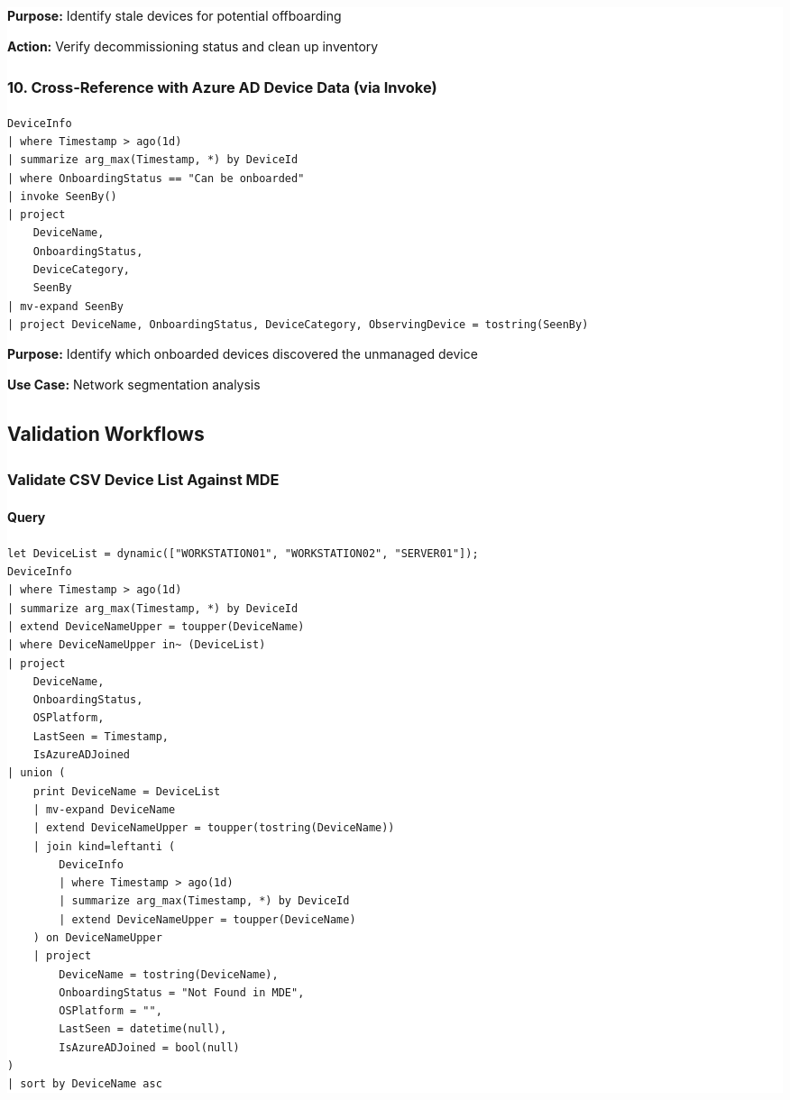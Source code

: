 **Purpose:** Identify stale devices for potential offboarding

**Action:** Verify decommissioning status and clean up inventory

### 10. Cross-Reference with Azure AD Device Data (via Invoke)

```kql
DeviceInfo
| where Timestamp > ago(1d)
| summarize arg_max(Timestamp, *) by DeviceId
| where OnboardingStatus == "Can be onboarded"
| invoke SeenBy()
| project
    DeviceName,
    OnboardingStatus,
    DeviceCategory,
    SeenBy
| mv-expand SeenBy
| project DeviceName, OnboardingStatus, DeviceCategory, ObservingDevice = tostring(SeenBy)
```

**Purpose:** Identify which onboarded devices discovered the unmanaged device

**Use Case:** Network segmentation analysis

## Validation Workflows

### Validate CSV Device List Against MDE

#### Query

```kql
let DeviceList = dynamic(["WORKSTATION01", "WORKSTATION02", "SERVER01"]);
DeviceInfo
| where Timestamp > ago(1d)
| summarize arg_max(Timestamp, *) by DeviceId
| extend DeviceNameUpper = toupper(DeviceName)
| where DeviceNameUpper in~ (DeviceList)
| project
    DeviceName,
    OnboardingStatus,
    OSPlatform,
    LastSeen = Timestamp,
    IsAzureADJoined
| union (
    print DeviceName = DeviceList
    | mv-expand DeviceName
    | extend DeviceNameUpper = toupper(tostring(DeviceName))
    | join kind=leftanti (
        DeviceInfo
        | where Timestamp > ago(1d)
        | summarize arg_max(Timestamp, *) by DeviceId
        | extend DeviceNameUpper = toupper(DeviceName)
    ) on DeviceNameUpper
    | project
        DeviceName = tostring(DeviceName),
        OnboardingStatus = "Not Found in MDE",
        OSPlatform = "",
        LastSeen = datetime(null),
        IsAzureADJoined = bool(null)
)
| sort by DeviceName asc
```


[^1]: [Overview - Advanced hunting - Microsoft Defender XDR | Microsoft Learn](https://learn.microsoft.com/en-us/defender-xdr/advanced-hunting-overview)
[^2]: [Overview - Advanced hunting - Microsoft Defender XDR | Microsoft Learn](https://learn.microsoft.com/en-us/defender-xdr/advanced-hunting-overview)
[^3]: [Work with advanced hunting query results in Microsoft Defender - Microsoft Defender XDR | Microsoft Learn](https://learn.microsoft.com/en-us/defender-xdr/advanced-hunting-query-results)
[^4]: [Manage access to Microsoft Defender XDR with Microsoft Entra global roles - Microsoft Defender XDR | Microsoft Learn](https://learn.microsoft.com/en-us/defender-xdr/m365d-permissions)
[^5]: [Learn the advanced hunting query language in Microsoft Defender - Microsoft Defender XDR | Microsoft Learn](https://learn.microsoft.com/en-us/defender-xdr/advanced-hunting-query-language)
[^6]: [Data tables in the Microsoft Defender XDR advanced hunting schema - Microsoft Defender XDR | Microsoft Learn](https://learn.microsoft.com/en-us/defender-xdr/advanced-hunting-schema-tables)
[^7]: [Kusto Query Language (KQL) overview - Kusto | Microsoft Learn](https://learn.microsoft.com/en-us/kusto/query/?view=microsoft-fabric)
[^8]: [DeviceInfo table in the advanced hunting schema - Microsoft Defender XDR | Microsoft Learn](https://learn.microsoft.com/en-us/defender-xdr/advanced-hunting-deviceinfo-table)
[^9]: [DeviceNetworkInfo table in the advanced hunting schema - Microsoft Defender XDR | Microsoft Learn](https://learn.microsoft.com/en-us/defender-xdr/advanced-hunting-devicenetworkinfo-table)
[^10]: [DeviceProcessEvents table in the advanced hunting schema - Microsoft Defender XDR | Microsoft Learn](https://learn.microsoft.com/en-us/defender-xdr/advanced-hunting-deviceprocessevents-table)
[^11]: [DeviceInfo table in the advanced hunting schema - Microsoft Defender XDR | Microsoft Learn](https://learn.microsoft.com/en-us/defender-xdr/advanced-hunting-deviceinfo-table)
[^12]: [Learn the advanced hunting query language in Microsoft Defender - Microsoft Defender XDR | Microsoft Learn](https://learn.microsoft.com/en-us/defender-xdr/advanced-hunting-query-language)
[^13]: [Learn the advanced hunting query language in Microsoft Defender - Microsoft Defender XDR | Microsoft Learn](https://learn.microsoft.com/en-us/defender-xdr/advanced-hunting-query-language)
[^14]: [Learn the advanced hunting query language in Microsoft Defender - Microsoft Defender XDR | Microsoft Learn](https://learn.microsoft.com/en-us/defender-xdr/advanced-hunting-query-language)
[^15]: [Kusto Query Language (KQL) overview - Kusto | Microsoft Learn](https://learn.microsoft.com/en-us/kusto/query/?view=microsoft-fabric)
[^16]: [Learn the advanced hunting query language in Microsoft Defender - Microsoft Defender XDR | Microsoft Learn](https://learn.microsoft.com/en-us/defender-xdr/advanced-hunting-query-language)
[^17]: [Learn the advanced hunting query language in Microsoft Defender - Microsoft Defender XDR | Microsoft Learn](https://learn.microsoft.com/en-us/defender-xdr/advanced-hunting-query-language)
[^18]: [Advanced hunting query best practices in Microsoft Defender XDR - Microsoft Defender XDR | Microsoft Learn](https://learn.microsoft.com/en-us/defender-xdr/advanced-hunting-best-practices)
[^19]: [DeviceProcessEvents table in the advanced hunting schema - Microsoft Defender XDR | Microsoft Learn](https://learn.microsoft.com/en-us/defender-xdr/advanced-hunting-deviceprocessevents-table)
[^20]: [Learn the advanced hunting query language in Microsoft Defender - Microsoft Defender XDR | Microsoft Learn](https://learn.microsoft.com/en-us/defender-xdr/advanced-hunting-query-language)
[^21]: [Learn the advanced hunting query language in Microsoft Defender - Microsoft Defender XDR | Microsoft Learn](https://learn.microsoft.com/en-us/defender-xdr/advanced-hunting-query-language)
[^22]: [Learn the advanced hunting query language in Microsoft Defender - Microsoft Defender XDR | Microsoft Learn](https://learn.microsoft.com/en-us/defender-xdr/advanced-hunting-query-language)
[^23]: [Kusto Query Language (KQL) overview - Kusto | Microsoft Learn](https://learn.microsoft.com/en-us/kusto/query/?view=microsoft-fabric)
[^24]: [DeviceInfo table in the advanced hunting schema - Microsoft Defender XDR | Microsoft Learn](https://learn.microsoft.com/en-us/defender-xdr/advanced-hunting-deviceinfo-table)
[^25]: [Work with advanced hunting query results in Microsoft Defender - Microsoft Defender XDR | Microsoft Learn](https://learn.microsoft.com/en-us/defender-xdr/advanced-hunting-query-results)
[^26]: [Microsoft Defender XDR advanced hunting API - Microsoft Defender XDR | Microsoft Learn](https://learn.microsoft.com/en-us/defender-xdr/api-advanced-hunting)
[^27]: [Microsoft Defender XDR advanced hunting API - Microsoft Defender XDR | Microsoft Learn](https://learn.microsoft.com/en-us/defender-xdr/api-advanced-hunting)
[^28]: [Learn the advanced hunting query language in Microsoft Defender - Microsoft Defender XDR | Microsoft Learn](https://learn.microsoft.com/en-us/defender-xdr/advanced-hunting-query-language)
[^29]: [Use the advanced hunting query resource report - Microsoft Defender XDR | Microsoft Learn](https://learn.microsoft.com/en-us/defender-xdr/advanced-hunting-limits)
[^30]: [KQL quick reference | Microsoft Learn](https://learn.microsoft.com/en-us/azure/data-explorer/kql-quick-reference)
[^31]: [Data tables in the Microsoft Defender XDR advanced hunting schema - Microsoft Defender XDR | Microsoft Learn](https://learn.microsoft.com/en-us/defender-xdr/advanced-hunting-schema-tables)
[^32]: [Tutorial: Learn common Kusto Query Language operators - Kusto | Microsoft Learn](https://learn.microsoft.com/en-us/kusto/query/tutorials/learn-common-operators?view=microsoft-fabric)
[^33]: [Microsoft 365 Defender Hunting Queries - GitHub Repository](https://github.com/microsoft/Microsoft-365-Defender-Hunting-Queries)
[^34]: [Overview - Advanced hunting - Microsoft Defender XDR | Microsoft Learn](https://learn.microsoft.com/en-us/defender-xdr/advanced-hunting-overview)
[^35]: [Use the advanced hunting query resource report - Microsoft Defender XDR | Microsoft Learn](https://learn.microsoft.com/en-us/defender-xdr/advanced-hunting-limits)
[^36]: [Use the advanced hunting query resource report - Microsoft Defender XDR | Microsoft Learn](https://learn.microsoft.com/en-us/defender-xdr/advanced-hunting-limits)
[^37]: [Advanced hunting query best practices in Microsoft Defender XDR - Microsoft Defender XDR | Microsoft Learn](https://learn.microsoft.com/en-us/defender-xdr/advanced-hunting-best-practices)
[^38]: [DeviceInfo table in the advanced hunting schema - Microsoft Defender XDR | Microsoft Learn](https://learn.microsoft.com/en-us/defender-xdr/advanced-hunting-deviceinfo-table)
[^39]: [Learn the advanced hunting query language in Microsoft Defender - Microsoft Defender XDR | Microsoft Learn](https://learn.microsoft.com/en-us/defender-xdr/advanced-hunting-query-language)
[^40]: [Advanced hunting query best practices in Microsoft Defender XDR - Microsoft Defender XDR | Microsoft Learn](https://learn.microsoft.com/en-us/defender-xdr/advanced-hunting-best-practices)